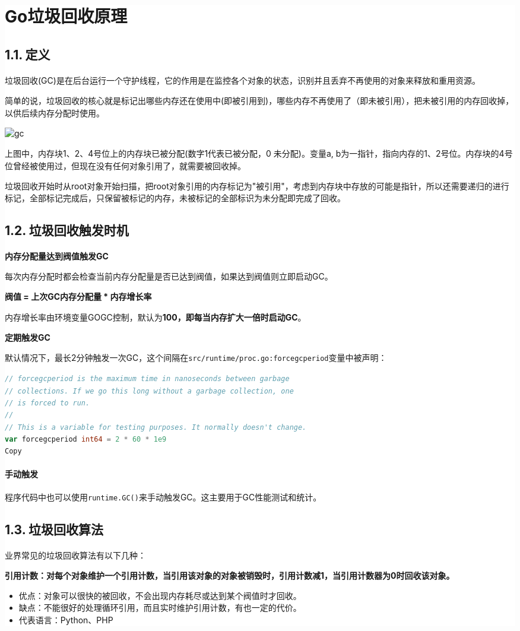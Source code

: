 # Go垃圾回收原理

## 1.1. 定义

垃圾回收(GC)是在后台运行一个守护线程，它的作用是在监控各个对象的状态，识别并且丢弃不再使用的对象来释放和重用资源。

简单的说，垃圾回收的核心就是标记出哪些内存还在使用中(即被引用到)，哪些内存不再使用了（即未被引用），把未被引用的内存回收掉，以供后续内存分配时使用。

![gc](https://picture-1258612855.cos.ap-shanghai.myqcloud.com/20220325172247.png)

上图中，内存块1、2、4号位上的内存块已被分配(数字1代表已被分配，0 未分配)。变量a, b为一指针，指向内存的1、2号位。内存块的4号位曾经被使用过，但现在没有任何对象引用了，就需要被回收掉。

垃圾回收开始时从root对象开始扫描，把root对象引用的内存标记为"被引用"，考虑到内存块中存放的可能是指针，所以还需要递归的进行标记，全部标记完成后，只保留被标记的内存，未被标记的全部标识为未分配即完成了回收。



## 1.2. 垃圾回收触发时机

**内存分配量达到阀值触发GC**

每次内存分配时都会检查当前内存分配量是否已达到阀值，如果达到阀值则立即启动GC。

**阀值 = 上次GC内存分配量 \* 内存增长率**

内存增长率由环境变量GOGC控制，默认为**100，即每当内存扩大一倍时启动GC**。

**定期触发GC**

默认情况下，最长2分钟触发一次GC，这个间隔在`src/runtime/proc.go:forcegcperiod`变量中被声明：

```go
// forcegcperiod is the maximum time in nanoseconds between garbage
// collections. If we go this long without a garbage collection, one
// is forced to run.
//
// This is a variable for testing purposes. It normally doesn't change.
var forcegcperiod int64 = 2 * 60 * 1e9
Copy
```

#### 手动触发

程序代码中也可以使用`runtime.GC()`来手动触发GC。这主要用于GC性能测试和统计。



## 1.3. 垃圾回收算法

业界常见的垃圾回收算法有以下几种：

**引用计数：对每个对象维护一个引用计数，当引用该对象的对象被销毁时，引用计数减1，当引用计数器为0时回收该对象。**

- 优点：对象可以很快的被回收，不会出现内存耗尽或达到某个阀值时才回收。
- 缺点：不能很好的处理循环引用，而且实时维护引用计数，有也一定的代价。
- 代表语言：Python、PHP
